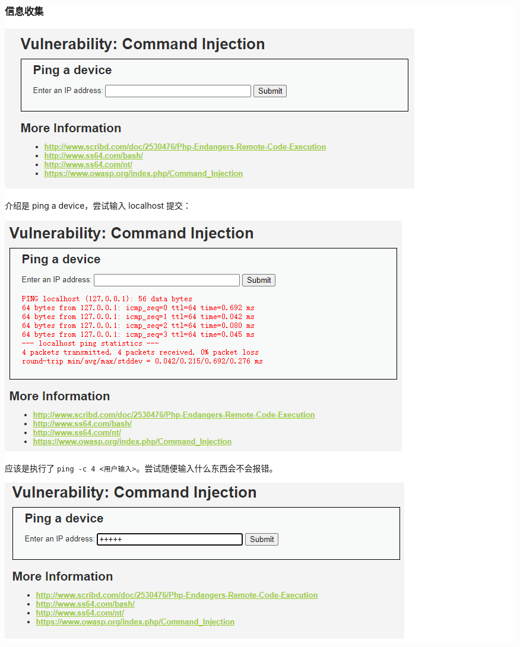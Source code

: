 ### 信息收集

![image-20220422101128288](image-20220422101128288.png)

介绍是 ping a device，尝试输入 localhost 提交：

![image-20220422101215860](image-20220422101215860.png)

应该是执行了 `ping -c 4 <用户输入>`。尝试随便输入什么东西会不会报错。

![image-20220422101354634](image-20220422101354634.png)
